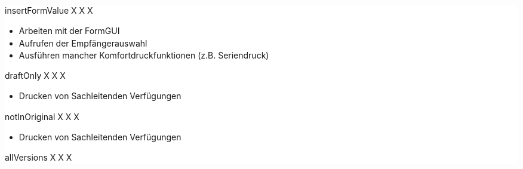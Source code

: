 </td></tr>
<tr>
<th> insertFormValue
</th>
<td align="center"> X
</td>
<td align="center"> X
</td>
<td align="center"> X
</td>
<td>
<ul>
<li> Arbeiten mit der FormGUI
</li>
<li> Aufrufen der Empfängerauswahl
</li>
<li> Ausführen mancher Komfortdruckfunktionen (z.B. Seriendruck)
</li>
</ul>
</td>
<td>
</td></tr>
<tr>
<th> draftOnly
</th>
<td align="center"> X
</td>
<td align="center"> X
</td>
<td align="center"> X
</td>
<td>
<ul>
<li> Drucken von Sachleitenden Verfügungen
</li>
</ul>
</td>
<td>
</td></tr>
<tr>
<th> notInOriginal
</th>
<td align="center"> X
</td>
<td align="center"> X
</td>
<td align="center"> X
</td>
<td>
<ul>
<li> Drucken von Sachleitenden Verfügungen
</li>
</ul>
</td>
<td>
</td></tr>
<tr>
<th> allVersions
</th>
<td align="center"> X
</td>
<td align="center"> X
</td>
<td align="center"> X